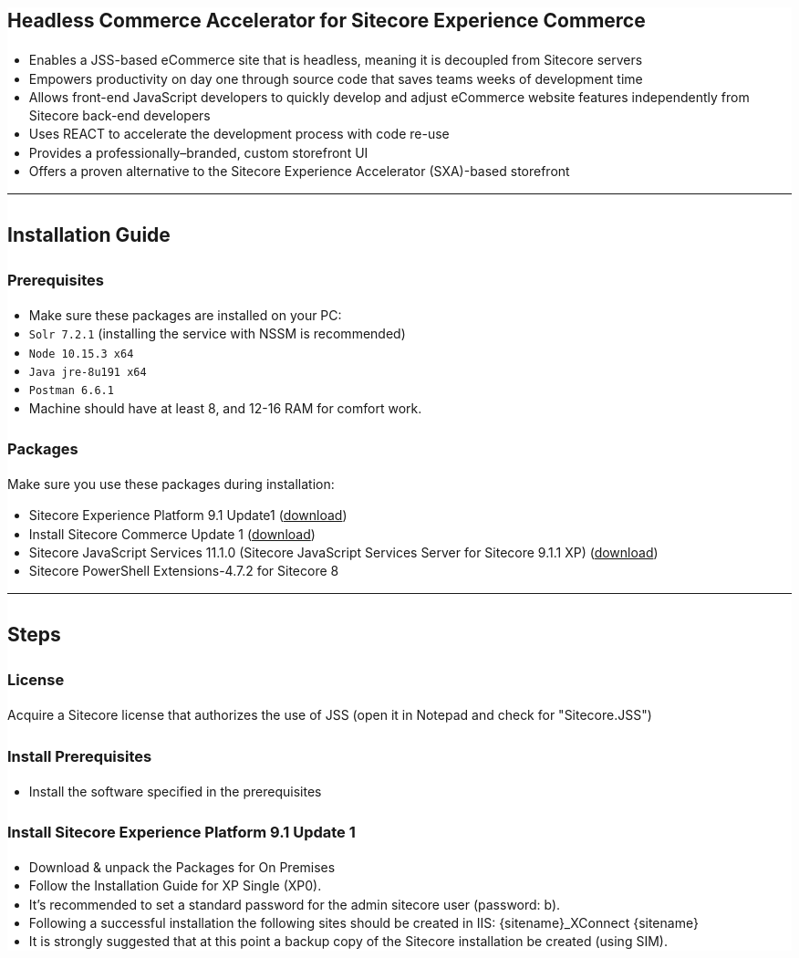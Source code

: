 ## Headless Commerce Accelerator for Sitecore Experience Commerce

* Enables a JSS-based eCommerce site that is headless, meaning it is decoupled from Sitecore servers
* Empowers productivity on day one through source code that saves teams weeks of development time
* Allows front-end JavaScript developers to quickly develop and adjust eCommerce website features independently from Sitecore back-end developers
* Uses REACT to accelerate the development process with code re-use
* Provides a professionally–branded, custom storefront UI
* Offers a proven alternative to the Sitecore Experience Accelerator (SXA)-based storefront

----
## Installation Guide

### Prerequisites
* Make sure these packages are installed on your PC:
* `Solr 7.2.1` (installing the service with NSSM is recommended)
* `Node 10.15.3 x64`
* `Java jre-8u191 x64`
* `Postman 6.6.1`
* Machine should have at least 8, and 12-16 RAM for comfort work.

### Packages
Make sure you use these packages during installation:

* Sitecore Experience Platform 9.1 Update1 ([download](https://dev.sitecore.net/Downloads/Sitecore_Experience_Platform/91/Sitecore_Experience_Platform_91_Update1.aspx))
* Install Sitecore Commerce Update 1 ([download](https://dev.sitecore.net/Downloads/Sitecore_Commerce/91/Sitecore_Experience_Commerce_91_Initial_Release.aspx))
* Sitecore JavaScript Services 11.1.0 (Sitecore JavaScript Services Server for Sitecore 9.1.1 XP) ([download](https://dev.sitecore.net/Downloads/Sitecore_JavaScript_Services/110/Sitecore_JavaScript_Services_1110.aspx))
* Sitecore PowerShell Extensions-4.7.2 for Sitecore 8

----
## Steps

### License
Acquire a Sitecore license that authorizes the use of JSS (open it in Notepad and check for "Sitecore.JSS")

### Install Prerequisites
* Install the software specified in the prerequisites

### Install Sitecore Experience Platform 9.1 Update 1
* Download & unpack the Packages for On Premises
* Follow the Installation Guide for XP Single (XP0).
* It’s recommended to set a standard password for the admin sitecore user (password: b).
* Following a successful installation the following sites should be created in IIS:
{sitename}_XConnect
{sitename}
* It is strongly suggested that at this point a backup copy of the Sitecore installation be created (using SIM).
